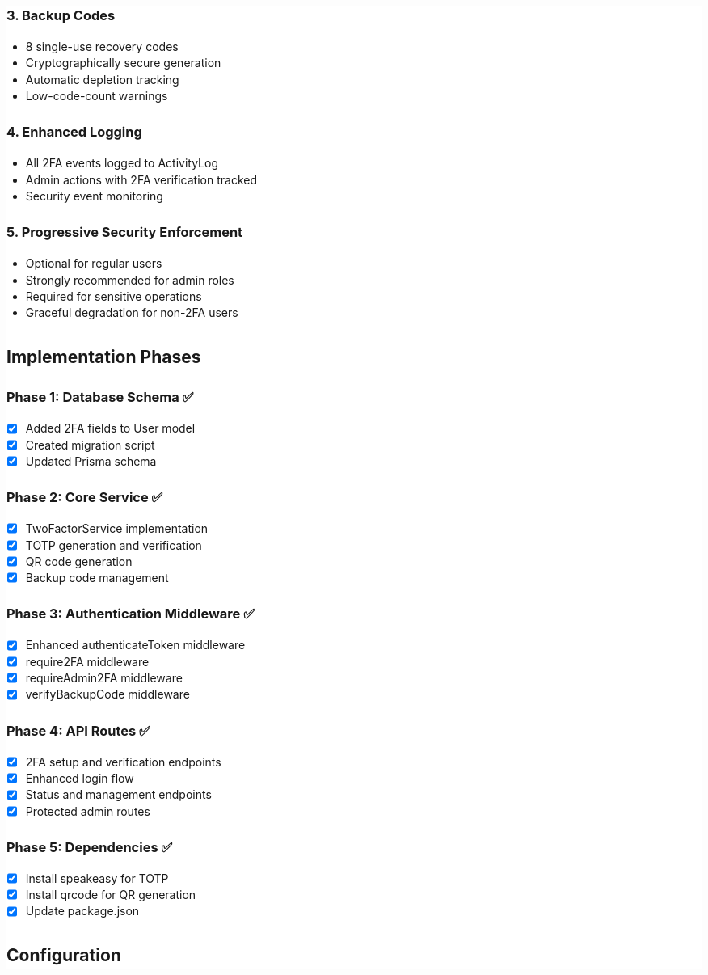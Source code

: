 ### 3. Backup Codes
- 8 single-use recovery codes
- Cryptographically secure generation
- Automatic depletion tracking
- Low-code-count warnings

### 4. Enhanced Logging
- All 2FA events logged to ActivityLog
- Admin actions with 2FA verification tracked
- Security event monitoring

### 5. Progressive Security Enforcement
- Optional for regular users
- Strongly recommended for admin roles
- Required for sensitive operations
- Graceful degradation for non-2FA users

## Implementation Phases

### Phase 1: Database Schema ✅
- [x] Added 2FA fields to User model
- [x] Created migration script
- [x] Updated Prisma schema

### Phase 2: Core Service ✅
- [x] TwoFactorService implementation
- [x] TOTP generation and verification
- [x] QR code generation
- [x] Backup code management

### Phase 3: Authentication Middleware ✅
- [x] Enhanced authenticateToken middleware
- [x] require2FA middleware
- [x] requireAdmin2FA middleware
- [x] verifyBackupCode middleware

### Phase 4: API Routes ✅
- [x] 2FA setup and verification endpoints
- [x] Enhanced login flow
- [x] Status and management endpoints
- [x] Protected admin routes

### Phase 5: Dependencies ✅
- [x] Install speakeasy for TOTP
- [x] Install qrcode for QR generation
- [x] Update package.json

## Configuration

